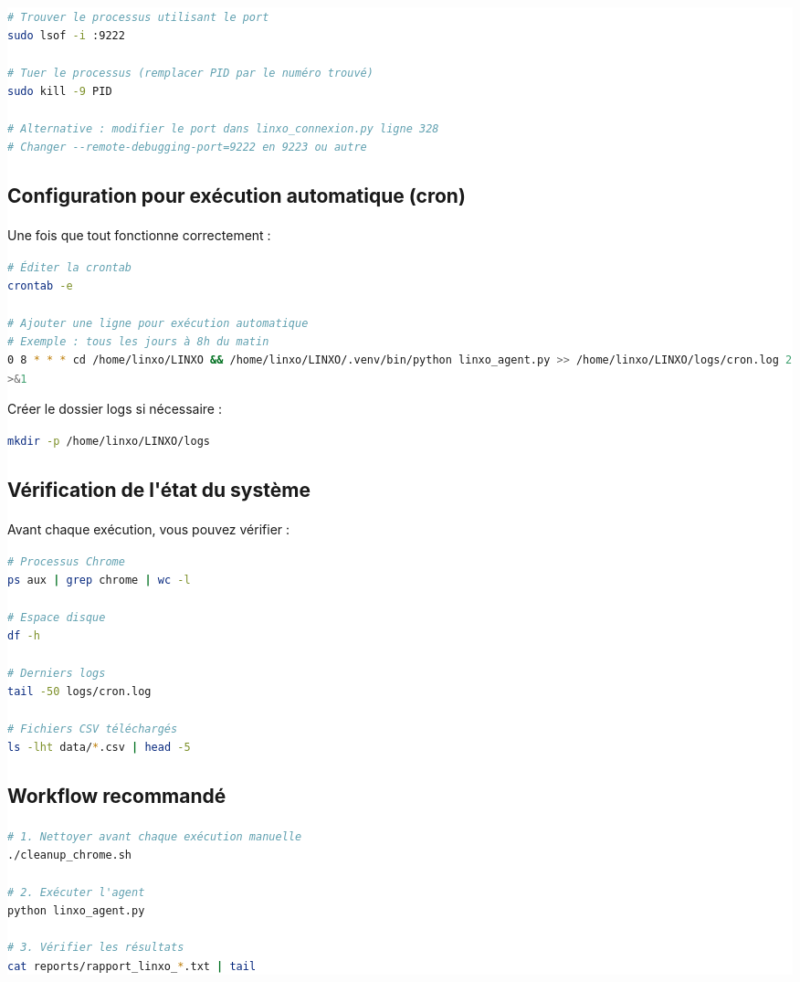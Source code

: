 ```bash
# Trouver le processus utilisant le port
sudo lsof -i :9222

# Tuer le processus (remplacer PID par le numéro trouvé)
sudo kill -9 PID

# Alternative : modifier le port dans linxo_connexion.py ligne 328
# Changer --remote-debugging-port=9222 en 9223 ou autre
```

## Configuration pour exécution automatique (cron)

Une fois que tout fonctionne correctement :

```bash
# Éditer la crontab
crontab -e

# Ajouter une ligne pour exécution automatique
# Exemple : tous les jours à 8h du matin
0 8 * * * cd /home/linxo/LINXO && /home/linxo/LINXO/.venv/bin/python linxo_agent.py >> /home/linxo/LINXO/logs/cron.log 2>&1
```

Créer le dossier logs si nécessaire :
```bash
mkdir -p /home/linxo/LINXO/logs
```

## Vérification de l'état du système

Avant chaque exécution, vous pouvez vérifier :

```bash
# Processus Chrome
ps aux | grep chrome | wc -l

# Espace disque
df -h

# Derniers logs
tail -50 logs/cron.log

# Fichiers CSV téléchargés
ls -lht data/*.csv | head -5
```

## Workflow recommandé

```bash
# 1. Nettoyer avant chaque exécution manuelle
./cleanup_chrome.sh

# 2. Exécuter l'agent
python linxo_agent.py

# 3. Vérifier les résultats
cat reports/rapport_linxo_*.txt | tail
```
